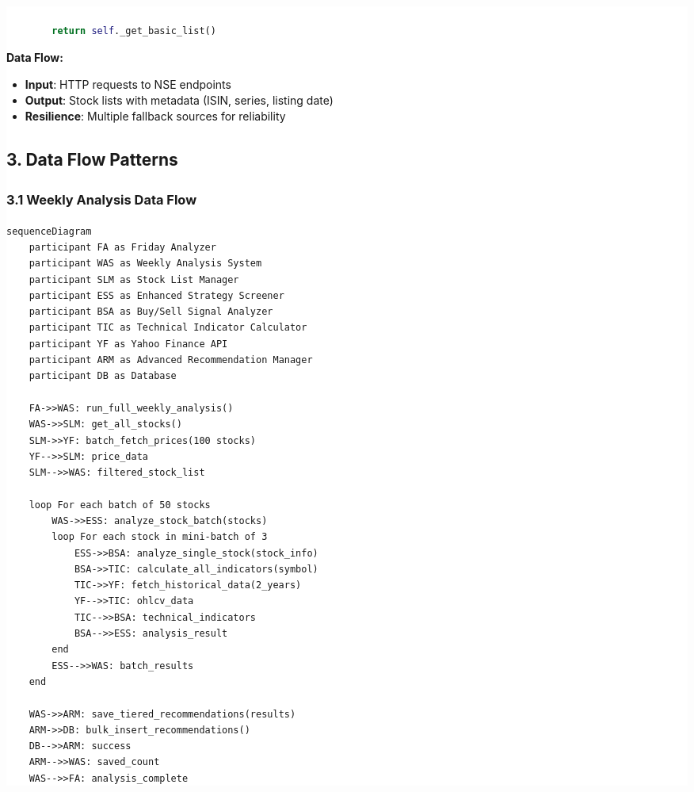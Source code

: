 ```python
        
        return self._get_basic_list()
```

**Data Flow:**
- **Input**: HTTP requests to NSE endpoints
- **Output**: Stock lists with metadata (ISIN, series, listing date)
- **Resilience**: Multiple fallback sources for reliability

## 3. Data Flow Patterns

### 3.1 Weekly Analysis Data Flow

```mermaid
sequenceDiagram
    participant FA as Friday Analyzer
    participant WAS as Weekly Analysis System
    participant SLM as Stock List Manager
    participant ESS as Enhanced Strategy Screener
    participant BSA as Buy/Sell Signal Analyzer
    participant TIC as Technical Indicator Calculator
    participant YF as Yahoo Finance API
    participant ARM as Advanced Recommendation Manager
    participant DB as Database
    
    FA->>WAS: run_full_weekly_analysis()
    WAS->>SLM: get_all_stocks()
    SLM->>YF: batch_fetch_prices(100 stocks)
    YF-->>SLM: price_data
    SLM-->>WAS: filtered_stock_list
    
    loop For each batch of 50 stocks
        WAS->>ESS: analyze_stock_batch(stocks)
        loop For each stock in mini-batch of 3
            ESS->>BSA: analyze_single_stock(stock_info)
            BSA->>TIC: calculate_all_indicators(symbol)
            TIC->>YF: fetch_historical_data(2_years)
            YF-->>TIC: ohlcv_data
            TIC-->>BSA: technical_indicators
            BSA-->>ESS: analysis_result
        end
        ESS-->>WAS: batch_results
    end
    
    WAS->>ARM: save_tiered_recommendations(results)
    ARM->>DB: bulk_insert_recommendations()
    DB-->>ARM: success
    ARM-->>WAS: saved_count
    WAS-->>FA: analysis_complete
```
